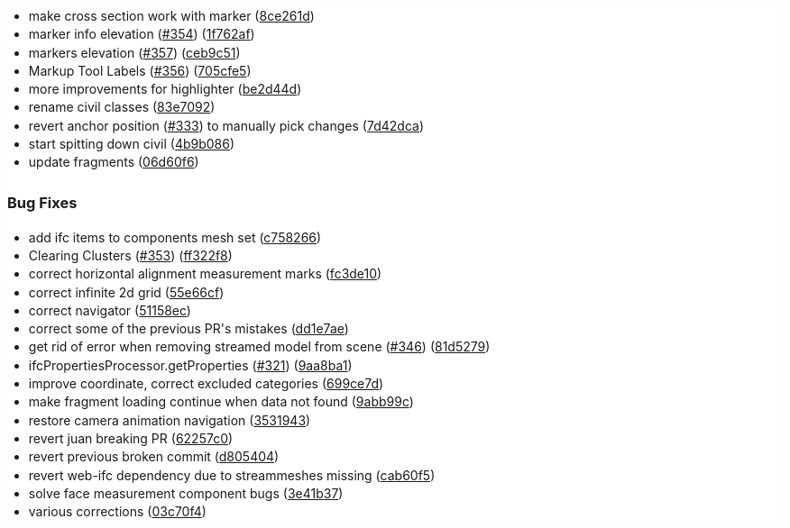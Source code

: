 * make cross section work with marker ([8ce261d](https://github.com/ThatOpen/engine_components/commit/8ce261d24288d03dd6a71cc603d7839a8ceb5603))
* marker info elevation ([#354](https://github.com/ThatOpen/engine_components/issues/354)) ([1f762af](https://github.com/ThatOpen/engine_components/commit/1f762af388936822512d00f6be08f12789640c7c))
* markers elevation ([#357](https://github.com/ThatOpen/engine_components/issues/357)) ([ceb9c51](https://github.com/ThatOpen/engine_components/commit/ceb9c5161a08d7ee6300371f63470876c0ab02ce))
* Markup Tool Labels ([#356](https://github.com/ThatOpen/engine_components/issues/356)) ([705cfe5](https://github.com/ThatOpen/engine_components/commit/705cfe5cef101a76882c5fc50788c0d9dcf19258))
* more improvements for highlighter ([be2d44d](https://github.com/ThatOpen/engine_components/commit/be2d44d424ddc7c05ac2aa9e073f4f5fbe8cb217))
* rename civil classes ([83e7092](https://github.com/ThatOpen/engine_components/commit/83e70928147ebc10ca55c748518cfefe99c55096))
* revert anchor position ([#333](https://github.com/ThatOpen/engine_components/issues/333)) to manually pick changes ([7d42dca](https://github.com/ThatOpen/engine_components/commit/7d42dca582c290d527505b5d75cddd122a30784a))
* start spitting down civil ([4b9b086](https://github.com/ThatOpen/engine_components/commit/4b9b0863ea992da9f331e22b2dfc853b696e5cb1))
* update fragments ([06d60f6](https://github.com/ThatOpen/engine_components/commit/06d60f6a6f6bffcac6fe9d3d22f8fb88d4431125))


### Bug Fixes

* add ifc items to components mesh set ([c758266](https://github.com/ThatOpen/engine_components/commit/c7582668833ca57c82966226fca326af7d893cf4))
* Clearing Clusters ([#353](https://github.com/ThatOpen/engine_components/issues/353)) ([ff322f8](https://github.com/ThatOpen/engine_components/commit/ff322f85e8c0679e1c88cfc2da42132b2a05274d))
* correct horizontal alignment measurement marks ([fc3de10](https://github.com/ThatOpen/engine_components/commit/fc3de10825e8ae6bece26784a23585a0406033dc))
* correct infinite 2d grid ([55e66cf](https://github.com/ThatOpen/engine_components/commit/55e66cfa9fb7884de6e2b3c31196f1c94b3630a6))
* correct navigator ([51158ec](https://github.com/ThatOpen/engine_components/commit/51158ec961492a94d53c874874409ac5291f427e))
* correct some of the previous PR's mistakes ([dd1e7ae](https://github.com/ThatOpen/engine_components/commit/dd1e7aec2670b360e903033f969fc34ac9a4194b))
* get rid of error when removing streamed model from scene ([#346](https://github.com/ThatOpen/engine_components/issues/346)) ([81d5279](https://github.com/ThatOpen/engine_components/commit/81d5279c99c404882c57160fba14d49ddb778863))
* ifcPropertiesProcessor.getProperties ([#321](https://github.com/ThatOpen/engine_components/issues/321)) ([9aa8ba1](https://github.com/ThatOpen/engine_components/commit/9aa8ba1d8bd1bb7faca86cf0cb12f52101217057))
* improve coordinate, correct excluded categories ([699ce7d](https://github.com/ThatOpen/engine_components/commit/699ce7d49c45473d15386b6b879aaf3627a68867))
* make fragment loading continue when data not found ([9abb99c](https://github.com/ThatOpen/engine_components/commit/9abb99ce95c7a4d8bbe3886ef78cacbdb38fb248))
* restore camera animation navigation ([3531943](https://github.com/ThatOpen/engine_components/commit/3531943dab4a46513314d8b3a197555fc0bd99b2))
* revert juan breaking PR ([62257c0](https://github.com/ThatOpen/engine_components/commit/62257c0efb7a1c69260470cd8168e83472cea135))
* revert previous broken commit ([d805404](https://github.com/ThatOpen/engine_components/commit/d80540413880e6f9b3318d8ba1576522426de526))
* revert web-ifc dependency due to streammeshes missing ([cab60f5](https://github.com/ThatOpen/engine_components/commit/cab60f569ef44f248b8f2ce7061b782de6a5287d))
* solve face measurement component bugs ([3e41b37](https://github.com/ThatOpen/engine_components/commit/3e41b3776da8a996a9956e39386d0c39c33d39e5))
* various corrections ([03c70f4](https://github.com/ThatOpen/engine_components/commit/03c70f422ba64ad024b54bc353029ce2264740b5))
